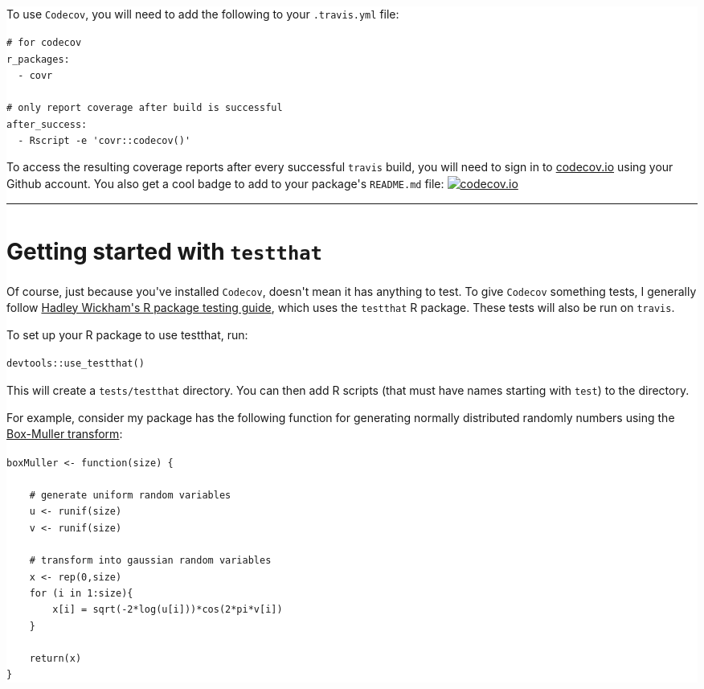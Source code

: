 To use `Codecov`, you will need to add the following to your `.travis.yml` file:

```
# for codecov
r_packages:
  - covr

# only report coverage after build is successful
after_success:
  - Rscript -e 'covr::codecov()'
```

To access the resulting coverage reports after every successful `travis` build, you will need to sign in to [codecov.io](https://codecov.io/) using your Github account. You also get a cool badge to add to your package's `README.md` file: [![codecov.io](https://codecov.io/github/JEFworks/MERingue/coverage.svg?branch=master)](https://codecov.io/github/JEFworks/MERingue?branch=master)

---

# Getting started with `testthat`

Of course, just because you've installed `Codecov`, doesn't mean it has anything to test. To give `Codecov` something tests, I generally follow [Hadley Wickham's R package testing guide](http://r-pkgs.had.co.nz/tests.html), which uses the `testthat` R package. These tests will also be run on `travis`. 

To set up your R package to use testthat, run:

```{r}
devtools::use_testthat() 
```

This will create a `tests/testthat` directory. You can then add R scripts (that must have names starting with `test`) to the directory. 

For example, consider my package has the following function for generating normally distributed randomly numbers using the [Box-Muller transform](https://en.wikipedia.org/wiki/Box%E2%80%93Muller_transform): 

```{r}
boxMuller <- function(size) {
    
    # generate uniform random variables
    u <- runif(size)
    v <- runif(size)
    
    # transform into gaussian random variables
    x <- rep(0,size)
    for (i in 1:size){
        x[i] = sqrt(-2*log(u[i]))*cos(2*pi*v[i])
    }
    
    return(x) 
}

```
